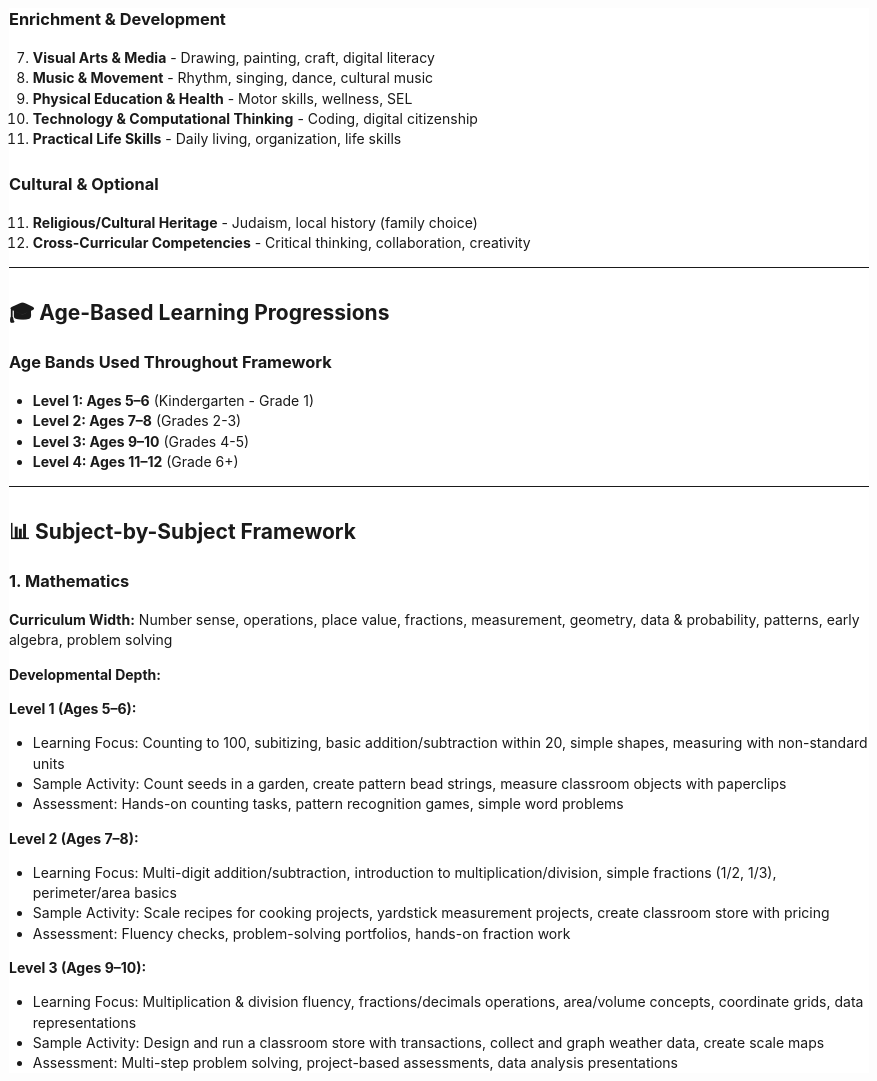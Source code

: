 ### Enrichment & Development
7. **Visual Arts & Media** - Drawing, painting, craft, digital literacy
8. **Music & Movement** - Rhythm, singing, dance, cultural music
9. **Physical Education & Health** - Motor skills, wellness, SEL
10. **Technology & Computational Thinking** - Coding, digital citizenship
11. **Practical Life Skills** - Daily living, organization, life skills

### Cultural & Optional
11. **Religious/Cultural Heritage** - Judaism, local history (family choice)
12. **Cross-Curricular Competencies** - Critical thinking, collaboration, creativity

---

## 🎓 Age-Based Learning Progressions

### Age Bands Used Throughout Framework
- **Level 1: Ages 5–6** (Kindergarten - Grade 1)
- **Level 2: Ages 7–8** (Grades 2-3)  
- **Level 3: Ages 9–10** (Grades 4-5)
- **Level 4: Ages 11–12** (Grade 6+)

---

## 📊 Subject-by-Subject Framework

### 1. Mathematics

**Curriculum Width:** Number sense, operations, place value, fractions, measurement, geometry, data & probability, patterns, early algebra, problem solving

**Developmental Depth:**

**Level 1 (Ages 5–6):**
- Learning Focus: Counting to 100, subitizing, basic addition/subtraction within 20, simple shapes, measuring with non-standard units
- Sample Activity: Count seeds in a garden, create pattern bead strings, measure classroom objects with paperclips
- Assessment: Hands-on counting tasks, pattern recognition games, simple word problems

**Level 2 (Ages 7–8):**
- Learning Focus: Multi-digit addition/subtraction, introduction to multiplication/division, simple fractions (1/2, 1/3), perimeter/area basics
- Sample Activity: Scale recipes for cooking projects, yardstick measurement projects, create classroom store with pricing
- Assessment: Fluency checks, problem-solving portfolios, hands-on fraction work

**Level 3 (Ages 9–10):**
- Learning Focus: Multiplication & division fluency, fractions/decimals operations, area/volume concepts, coordinate grids, data representations
- Sample Activity: Design and run a classroom store with transactions, collect and graph weather data, create scale maps
- Assessment: Multi-step problem solving, project-based assessments, data analysis presentations
